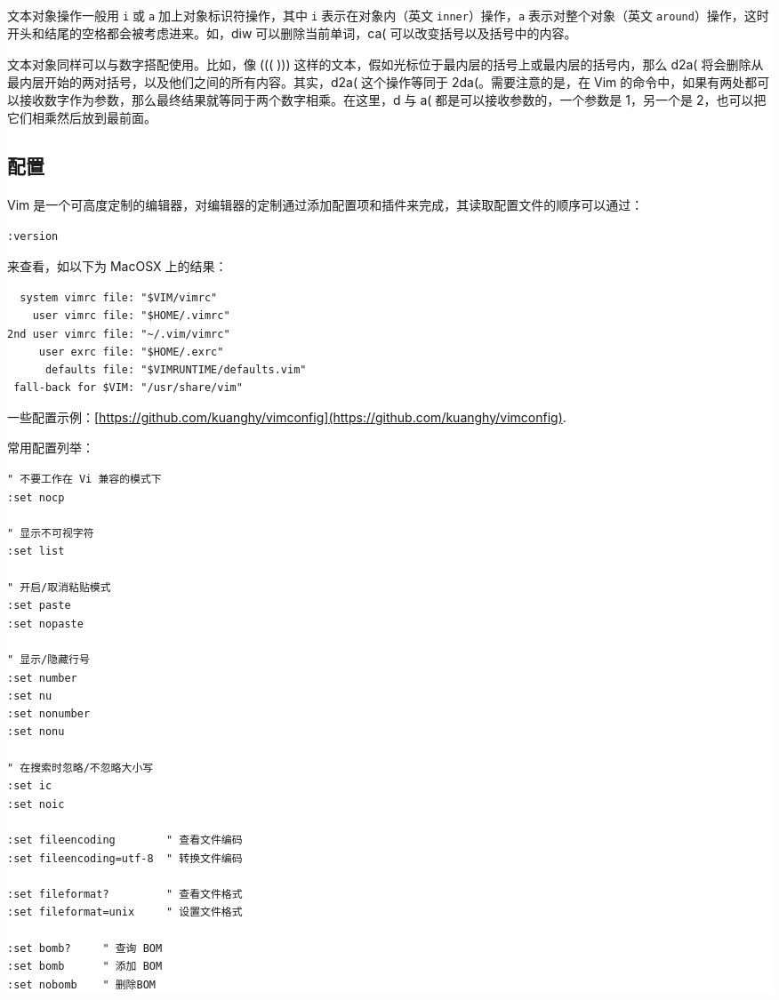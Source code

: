 文本对象操作一般用 `i` 或 `a` 加上对象标识符操作，其中 `i` 表示在对象内（英文 `inner`）操作，`a` 表示对整个对象（英文 `around`）操作，这时开头和结尾的空格都会被考虑进来。如，diw 可以删除当前单词，ca( 可以改变括号以及括号中的内容。

文本对象同样可以与数字搭配使用。比如，像 ((( ))) 这样的文本，假如光标位于最内层的括号上或最内层的括号内，那么 d2a( 将会删除从最内层开始的两对括号，以及他们之间的所有内容。其实，d2a( 这个操作等同于 2da(。需要注意的是，在 Vim 的命令中，如果有两处都可以接收数字作为参数，那么最终结果就等同于两个数字相乘。在这里，d 与 a( 都是可以接收参数的，一个参数是 1，另一个是 2，也可以把它们相乘然后放到最前面。

## 配置

Vim 是一个可高度定制的编辑器，对编辑器的定制通过添加配置项和插件来完成，其读取配置文件的顺序可以通过：

```
:version
```

来查看，如以下为 MacOSX 上的结果：

```
  system vimrc file: "$VIM/vimrc"
    user vimrc file: "$HOME/.vimrc"
2nd user vimrc file: "~/.vim/vimrc"
     user exrc file: "$HOME/.exrc"
      defaults file: "$VIMRUNTIME/defaults.vim"
 fall-back for $VIM: "/usr/share/vim"
```

一些配置示例：[https://github.com/kuanghy/vimconfig](https://github.com/kuanghy/vimconfig).

常用配置列举：

```
" 不要工作在 Vi 兼容的模式下
:set nocp

" 显示不可视字符
:set list

" 开启/取消粘贴模式
:set paste
:set nopaste

" 显示/隐藏行号
:set number
:set nu
:set nonumber
:set nonu

" 在搜索时忽略/不忽略大小写
:set ic
:set noic

:set fileencoding        " 查看文件编码
:set fileencoding=utf-8  " 转换文件编码

:set fileformat?         " 查看文件格式
:set fileformat=unix     " 设置文件格式

:set bomb?     " 查询 BOM
:set bomb      " 添加 BOM
:set nobomb    " 删除BOM
```
